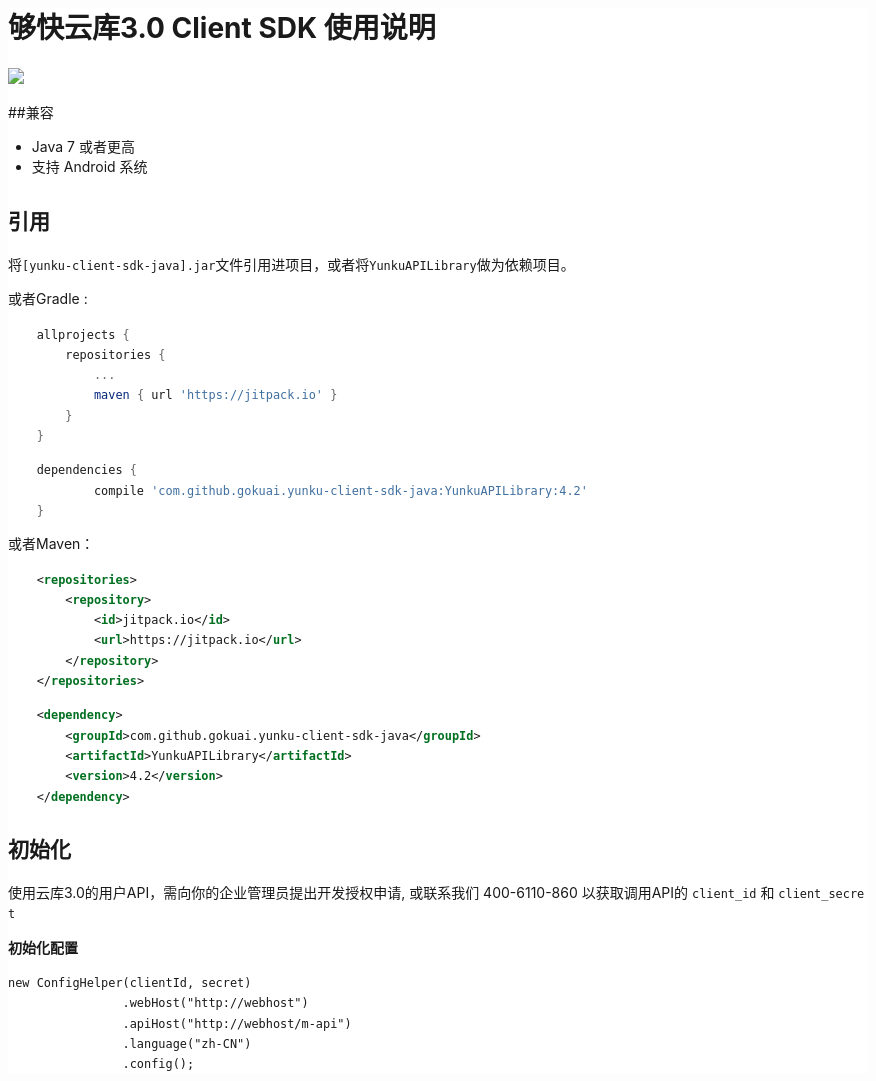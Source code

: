 # 够快云库3.0 Client SDK 使用说明

[![](https://jitpack.io/v/gokuai/yunku-client-sdk-java.svg)](https://jitpack.io/#gokuai/yunku-client-sdk-java)

##兼容
* Java 7 或者更高
* 支持 Android 系统

## 引用
将`[yunku-client-sdk-java].jar`文件引用进项目，或者将`YunkuAPILibrary`做为依赖项目。

或者Gradle :

```groovy
	allprojects {
		repositories {
			...
			maven { url 'https://jitpack.io' }
		}
	}
```

```groovy
	dependencies {
	        compile 'com.github.gokuai.yunku-client-sdk-java:YunkuAPILibrary:4.2'
	}
```
或者Maven：

```xml
	<repositories>
		<repository>
		    <id>jitpack.io</id>
		    <url>https://jitpack.io</url>
		</repository>
	</repositories>
```

```xml
	<dependency>
	    <groupId>com.github.gokuai.yunku-client-sdk-java</groupId>
	    <artifactId>YunkuAPILibrary</artifactId>
	    <version>4.2</version>
	</dependency>
```

## 初始化

使用云库3.0的用户API，需向你的企业管理员提出开发授权申请, 或联系我们 400-6110-860 以获取调用API的 `client_id` 和 `client_secret`

**初始化配置**

```
new ConfigHelper(clientId, secret)
                .webHost("http://webhost")
                .apiHost("http://webhost/m-api")
                .language("zh-CN")
                .config();
```
